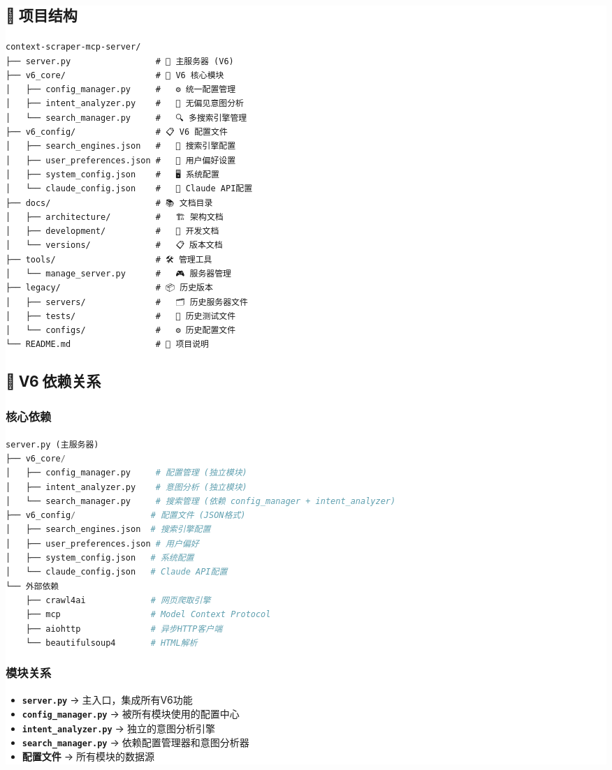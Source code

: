 ## 📁 项目结构

```
context-scraper-mcp-server/
├── server.py                 # 🚀 主服务器 (V6)
├── v6_core/                  # 🧠 V6 核心模块
│   ├── config_manager.py     #   ⚙️ 统一配置管理
│   ├── intent_analyzer.py    #   🎯 无偏见意图分析
│   └── search_manager.py     #   🔍 多搜索引擎管理
├── v6_config/                # 📋 V6 配置文件
│   ├── search_engines.json   #   🔧 搜索引擎配置
│   ├── user_preferences.json #   👤 用户偏好设置
│   ├── system_config.json    #   🖥️ 系统配置
│   └── claude_config.json    #   🤖 Claude API配置
├── docs/                     # 📚 文档目录
│   ├── architecture/         #   🏗️ 架构文档
│   ├── development/          #   🔧 开发文档
│   └── versions/             #   📋 版本文档
├── tools/                    # 🛠️ 管理工具
│   └── manage_server.py      #   🎮 服务器管理
├── legacy/                   # 📦 历史版本
│   ├── servers/              #   🗂️ 历史服务器文件
│   ├── tests/                #   🧪 历史测试文件
│   └── configs/              #   ⚙️ 历史配置文件
└── README.md                 # 📖 项目说明
```

## 🔗 V6 依赖关系

### 核心依赖
```python
server.py (主服务器)
├── v6_core/
│   ├── config_manager.py     # 配置管理 (独立模块)
│   ├── intent_analyzer.py    # 意图分析 (独立模块)
│   └── search_manager.py     # 搜索管理 (依赖 config_manager + intent_analyzer)
├── v6_config/               # 配置文件 (JSON格式)
│   ├── search_engines.json  # 搜索引擎配置
│   ├── user_preferences.json # 用户偏好
│   ├── system_config.json   # 系统配置
│   └── claude_config.json   # Claude API配置
└── 外部依赖
    ├── crawl4ai             # 网页爬取引擎
    ├── mcp                  # Model Context Protocol
    ├── aiohttp              # 异步HTTP客户端
    └── beautifulsoup4       # HTML解析
```

### 模块关系
- **`server.py`** → 主入口，集成所有V6功能
- **`config_manager.py`** → 被所有模块使用的配置中心
- **`intent_analyzer.py`** → 独立的意图分析引擎
- **`search_manager.py`** → 依赖配置管理器和意图分析器
- **配置文件** → 所有模块的数据源
